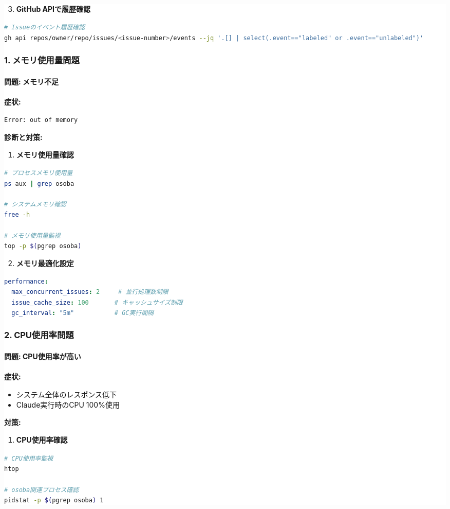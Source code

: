 3. **GitHub APIで履歴確認**
```bash
# Issueのイベント履歴確認
gh api repos/owner/repo/issues/<issue-number>/events --jq '.[] | select(.event=="labeled" or .event=="unlabeled")'
```

### 1. メモリ使用量問題

#### 問題: メモリ不足

**症状:**
```
Error: out of memory
```

**診断と対策:**

1. **メモリ使用量確認**
```bash
# プロセスメモリ使用量
ps aux | grep osoba

# システムメモリ確認
free -h

# メモリ使用量監視
top -p $(pgrep osoba)
```

2. **メモリ最適化設定**
```yaml
performance:
  max_concurrent_issues: 2     # 並行処理数制限
  issue_cache_size: 100       # キャッシュサイズ制限
  gc_interval: "5m"           # GC実行間隔
```

### 2. CPU使用率問題

#### 問題: CPU使用率が高い

**症状:**
- システム全体のレスポンス低下
- Claude実行時のCPU 100%使用

**対策:**

1. **CPU使用率確認**
```bash
# CPU使用率監視
htop

# osoba関連プロセス確認
pidstat -p $(pgrep osoba) 1
```

